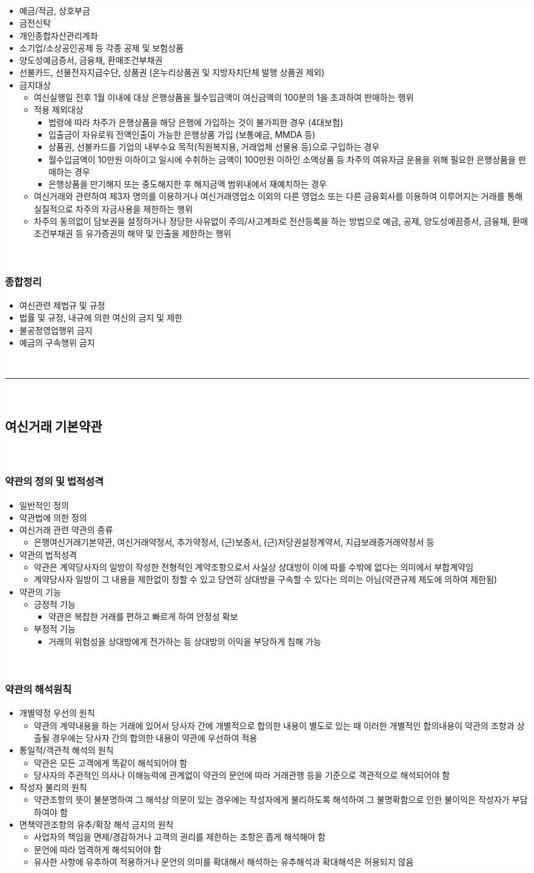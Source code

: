   * 예금/적금, 상호부금
  * 금전신탁
  * 개인종합자산관리계좌
  * 소기업/소상공인공제 등 각종 공제 및 보험상품
  * 양도성예금증서, 금융채, 환매조건부채권
  * 선불카드, 선물전자지급수단, 상품권 (온누리상품권 및 지방자치단체 발행 상품권 제외)
* 금지대상
  * 여신실행일 전후 1월 이내에 대상 은행상품을 월수입금액이 여신금액의 100분의 1을 초과하여 판매하는 행위
  * 적용 제외대상
    * 법령에 따라 차주가 은행상품을 해당 은행에 가입하는 것이 불가피한 경우 (4대보험)
    * 입출금이 자유로워 전액인출이 가능한 은행상품 가입 (보통예금, MMDA 등)
    * 상품권, 선불카드를 기업의 내부수요 목적(직원복지용, 거래업체 선물용 등)으로 구입하는 경우
    * 월수입금액이 10만원 이하이고 일시에 수취하는 금액이 100만원 이하인 소액상품 등 차주의 여유자금 운용을 위해 필요한 은행상품을 판매하는 경우
    * 은행상품을 만기해지 또는 중도해지한 후 해지금액 범위내에서 재예치하는 경우
  * 여신거래와 관련하여 제3자 명의를 이용하거나 여신거래영업소 이외의 다른 영업소 또는 다른 금융회사를 이용하여 이루어지는 거래를 통해 실질적으로 차주의 자금사용을 제한하는 행위
  * 차주의 동의없이 담보권을 설정하거나 정당한 사유없이 주의/사고계좌로 전산등록을 하는 방법으로 예금, 공제, 양도성예끔증서, 금융채, 환매조건부채권 등 유가증권의 해약 및 인출을 제한하는 행위

<br>

### 종합정리
* 여신관련 제법규 및 규정
* 법률 및 규정, 내규에 의한 여신의 금지 및 제한
* 불공정영업행위 금지
* 예금의 구속행위 금지

<br>
<hr>
<br>

## 여신거래 기본약관
#### 

<br>

### 약관의 정의 및 법적성격
* 일반적인 정의
* 약관법에 의한 정의
* 여신거래 관련 약관의 종류
  * 은행여신거래기본약관, 여신거래약정서, 추가약정서, (근)보증서, (근)저당권설정계약서, 지급보래증거래약정서 등
* 약관의 법적성격
  * 약관은 계약당사자의 일방이 작성한 전형적인 계약조항으로서 사실상 상대방이 이에 따를 수밖에 없다는 의미에서 부합계약임
  * 계약당사자 일방이 그 내용을 제한없이 정할 수 있고 당연히 상대방을 구속할 수 있다는 의미는 아님(약관규제 제도에 의하여 제한됨)
* 약관의 기능
  * 긍정적 기능
    * 약관은 복잡한 거래를 편하고 빠르게 하여 안정성 확보
  * 부정적 기능
    * 거래의 위험성을 상대방에게 전가하는 등 상대방의 이익을 부당하게 침해 가능

<br>

### 약관의 해석원칙
* 개별약정 우선의 원칙
  * 약관의 계약내용을 하는 거래에 있어서 당사자 간에 개별적으로 합의한 내용이 별도로 있는 때 이러한 개별적인 합의내용이 약관의 조항과 상출될 경우에는 당사자 간의 합의한 내용이 약관에 우선하여 적용
* 통일적/객관적 해석의 원칙
  * 약관은 모든 고객에게 똑같이 해석되어야 함
  * 당사자의 주관적인 의사나 이해능력에 관계없이 약관의 문언에 따라 거래관행 등을 기준으로 객관적으로 해석되어야 함
* 작성자 불리의 원칙
  * 약관조항의 뜻이 불분명하여 그 해석상 의문이 있는 경우에는 작성자에게 불리하도록 해석하여 그 불명확함으로 인한 불이익은 작성자가 부담하여야 함
* 면책약관조항의 유추/확장 해석 금지의 원칙
  * 사업자의 책임을 면제/경감하거나 고객의 권리를 제한하는 조항은 좁게 해석해야 함
  * 문언에 따라 엄격하게 해석되어야 함
  * 유사한 사항에 유추하여 적용하거나 문언의 의미를 확대해서 해석하는 유추해석과 확대해석은 허용되지 않음
